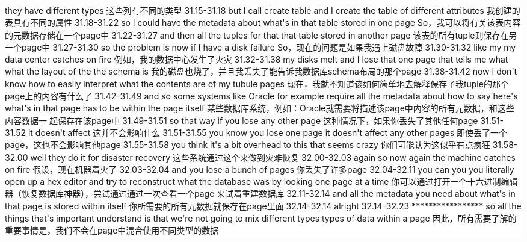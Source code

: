 they have different types
这些列有不同的类型
31.15-31.18
but I call create table and I create the table of different attributes
我创建的表具有不同的属性
31.18-31.22
so I could have the metadata about what's in that table stored in one page
So，我可以将有关该表内容的元数据存储在一个page中
31.22-31.27
and then all the tuples for that that table stored in another page
该表的所有tuple则保存在另⼀个page中
31.27-31.30
so the problem is now if I have a disk failure
So，现在的问题是如果我遇上磁盘故障
31.30-31.32
like my my data center catches on fire
例如，我的数据中⼼发⽣了⽕灾
31.32-31.38
my disks melt and I lose that one page that tells me what what the layout of the the
schema is
我的磁盘也烧了，并且我丢失了能告诉我数据库schema布局的那个page
31.38-31.42
now I don't know how to easily interpret what the contents are of my tubule pages
现在，我就不知道该如何简单地去解释保存了我tuple的那个page上的内容有什么了
31.42-31.49
and so some systems like Oracle for example require all the metadata about how to say
here's what's in that page has to be within the page itself
某些数据库系统，例如：Oracle就需要将描述该page中内容的所有元数据，和这些内容数据⼀
起保存在该page中
31.49-31.51
so that way if you lose any other page
这种情况下，如果你丢失了其他任何page
31.51-31.52
it doesn't affect
这并不会影响什么
31.51-31.55
you know you lose one page it doesn't affect any other pages
即使丢了⼀个page，这也不会影响其他page
31.55-31.58
you think it's a bit overhead to this that seems crazy
你们可能认为这似乎有点疯狂
31.58-32.00
well they do it for disaster recovery
这些系统通过这个来做到灾难恢复
32.00-32.03
again so now again the machine catches on fire
假设，现在机器着⽕了
32.03-32.04
and you lose a bunch of pages
你丢失了许多page
32.04-32.11
you can you you literally open up a hex editor and try to reconstruct what the database
was by looking one page at a time
你可以通过打开⼀个⼗六进制编辑器（恢复数据库神器），尝试通过通过一次查看一个page
来试着重建数据库
32.11-32.14
and all the metadata you need about what's in that page is stored within itself
你所需要的所有元数据就保存在page⾥⾯
32.14-32.14
alright
32.14-32.23 *****************
so all the things that's important understand is that we're not going to mix different
types types of data within a page
因此，所有需要了解的重要事情是，我们不会在page中混合使⽤不同类型的数据
